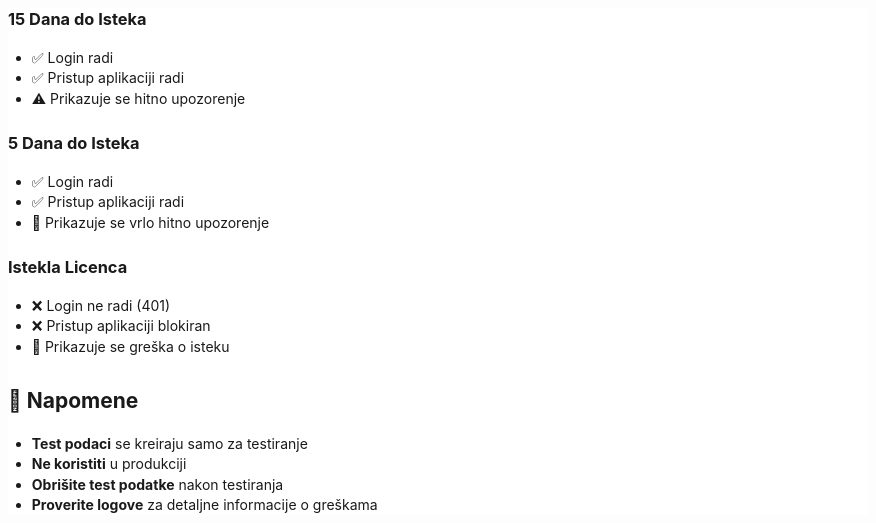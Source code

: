 ### **15 Dana do Isteka**
- ✅ Login radi
- ✅ Pristup aplikaciji radi
- ⚠️ Prikazuje se hitno upozorenje

### **5 Dana do Isteka**
- ✅ Login radi
- ✅ Pristup aplikaciji radi
- 🚨 Prikazuje se vrlo hitno upozorenje

### **Istekla Licenca**
- ❌ Login ne radi (401)
- ❌ Pristup aplikaciji blokiran
- 🚫 Prikazuje se greška o isteku

## 📝 Napomene

- **Test podaci** se kreiraju samo za testiranje
- **Ne koristiti** u produkciji
- **Obrišite test podatke** nakon testiranja
- **Proverite logove** za detaljne informacije o greškama
